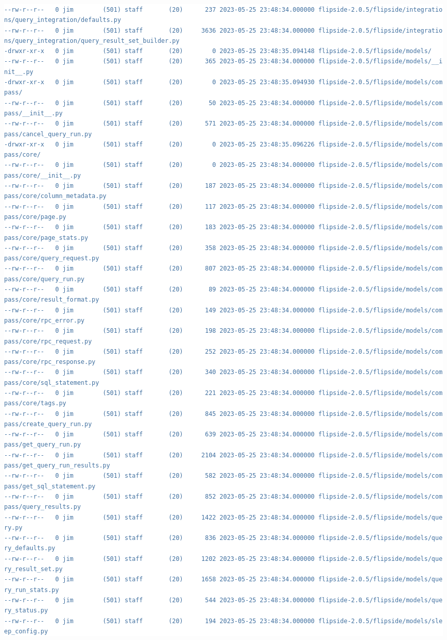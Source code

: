 ```diff
--rw-r--r--   0 jim        (501) staff       (20)      237 2023-05-25 23:48:34.000000 flipside-2.0.5/flipside/integrations/query_integration/defaults.py
--rw-r--r--   0 jim        (501) staff       (20)     3636 2023-05-25 23:48:34.000000 flipside-2.0.5/flipside/integrations/query_integration/query_result_set_builder.py
-drwxr-xr-x   0 jim        (501) staff       (20)        0 2023-05-25 23:48:35.094148 flipside-2.0.5/flipside/models/
--rw-r--r--   0 jim        (501) staff       (20)      365 2023-05-25 23:48:34.000000 flipside-2.0.5/flipside/models/__init__.py
-drwxr-xr-x   0 jim        (501) staff       (20)        0 2023-05-25 23:48:35.094930 flipside-2.0.5/flipside/models/compass/
--rw-r--r--   0 jim        (501) staff       (20)       50 2023-05-25 23:48:34.000000 flipside-2.0.5/flipside/models/compass/__init__.py
--rw-r--r--   0 jim        (501) staff       (20)      571 2023-05-25 23:48:34.000000 flipside-2.0.5/flipside/models/compass/cancel_query_run.py
-drwxr-xr-x   0 jim        (501) staff       (20)        0 2023-05-25 23:48:35.096226 flipside-2.0.5/flipside/models/compass/core/
--rw-r--r--   0 jim        (501) staff       (20)        0 2023-05-25 23:48:34.000000 flipside-2.0.5/flipside/models/compass/core/__init__.py
--rw-r--r--   0 jim        (501) staff       (20)      187 2023-05-25 23:48:34.000000 flipside-2.0.5/flipside/models/compass/core/column_metadata.py
--rw-r--r--   0 jim        (501) staff       (20)      117 2023-05-25 23:48:34.000000 flipside-2.0.5/flipside/models/compass/core/page.py
--rw-r--r--   0 jim        (501) staff       (20)      183 2023-05-25 23:48:34.000000 flipside-2.0.5/flipside/models/compass/core/page_stats.py
--rw-r--r--   0 jim        (501) staff       (20)      358 2023-05-25 23:48:34.000000 flipside-2.0.5/flipside/models/compass/core/query_request.py
--rw-r--r--   0 jim        (501) staff       (20)      807 2023-05-25 23:48:34.000000 flipside-2.0.5/flipside/models/compass/core/query_run.py
--rw-r--r--   0 jim        (501) staff       (20)       89 2023-05-25 23:48:34.000000 flipside-2.0.5/flipside/models/compass/core/result_format.py
--rw-r--r--   0 jim        (501) staff       (20)      149 2023-05-25 23:48:34.000000 flipside-2.0.5/flipside/models/compass/core/rpc_error.py
--rw-r--r--   0 jim        (501) staff       (20)      198 2023-05-25 23:48:34.000000 flipside-2.0.5/flipside/models/compass/core/rpc_request.py
--rw-r--r--   0 jim        (501) staff       (20)      252 2023-05-25 23:48:34.000000 flipside-2.0.5/flipside/models/compass/core/rpc_response.py
--rw-r--r--   0 jim        (501) staff       (20)      340 2023-05-25 23:48:34.000000 flipside-2.0.5/flipside/models/compass/core/sql_statement.py
--rw-r--r--   0 jim        (501) staff       (20)      221 2023-05-25 23:48:34.000000 flipside-2.0.5/flipside/models/compass/core/tags.py
--rw-r--r--   0 jim        (501) staff       (20)      845 2023-05-25 23:48:34.000000 flipside-2.0.5/flipside/models/compass/create_query_run.py
--rw-r--r--   0 jim        (501) staff       (20)      639 2023-05-25 23:48:34.000000 flipside-2.0.5/flipside/models/compass/get_query_run.py
--rw-r--r--   0 jim        (501) staff       (20)     2104 2023-05-25 23:48:34.000000 flipside-2.0.5/flipside/models/compass/get_query_run_results.py
--rw-r--r--   0 jim        (501) staff       (20)      582 2023-05-25 23:48:34.000000 flipside-2.0.5/flipside/models/compass/get_sql_statement.py
--rw-r--r--   0 jim        (501) staff       (20)      852 2023-05-25 23:48:34.000000 flipside-2.0.5/flipside/models/compass/query_results.py
--rw-r--r--   0 jim        (501) staff       (20)     1422 2023-05-25 23:48:34.000000 flipside-2.0.5/flipside/models/query.py
--rw-r--r--   0 jim        (501) staff       (20)      836 2023-05-25 23:48:34.000000 flipside-2.0.5/flipside/models/query_defaults.py
--rw-r--r--   0 jim        (501) staff       (20)     1202 2023-05-25 23:48:34.000000 flipside-2.0.5/flipside/models/query_result_set.py
--rw-r--r--   0 jim        (501) staff       (20)     1658 2023-05-25 23:48:34.000000 flipside-2.0.5/flipside/models/query_run_stats.py
--rw-r--r--   0 jim        (501) staff       (20)      544 2023-05-25 23:48:34.000000 flipside-2.0.5/flipside/models/query_status.py
--rw-r--r--   0 jim        (501) staff       (20)      194 2023-05-25 23:48:34.000000 flipside-2.0.5/flipside/models/sleep_config.py
```